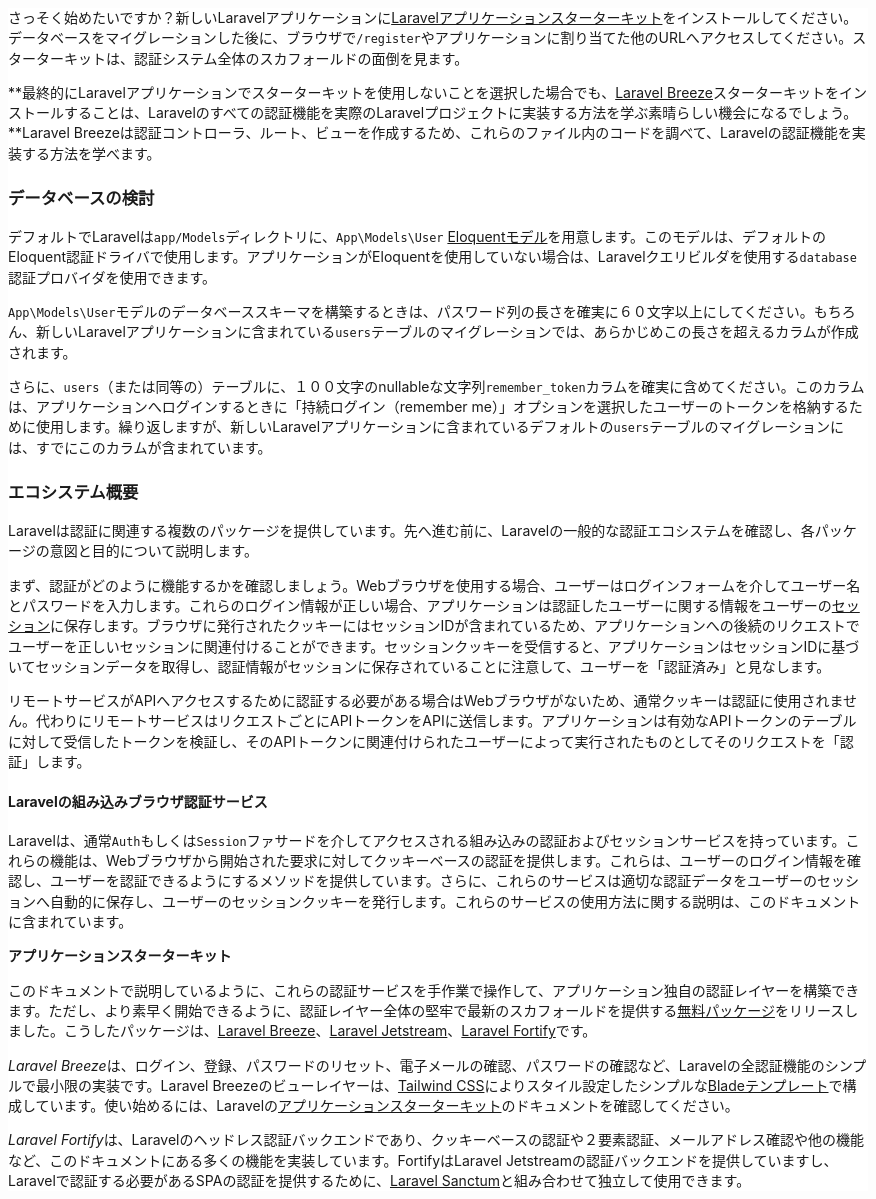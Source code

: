 さっそく始めたいですか？新しいLaravelアプリケーションに[Laravelアプリケーションスターターキット](/docs/{{version}}/starter-kits)をインストールしてください。データベースをマイグレーションした後に、ブラウザで`/register`やアプリケーションに割り当てた他のURLへアクセスしてください。スターターキットは、認証システム全体のスカフォールドの面倒を見ます。

**最終的にLaravelアプリケーションでスターターキットを使用しないことを選択した場合でも、[Laravel Breeze](/docs/{{version}}/starter-kits#laravel-breeze)スターターキットをインストールすることは、Laravelのすべての認証機能を実際のLaravelプロジェクトに実装する方法を学ぶ素晴らしい機会になるでしょう。**Laravel Breezeは認証コントローラ、ルート、ビューを作成するため、これらのファイル内のコードを調べて、Laravelの認証機能を実装する方法を学べます。

<a name="introduction-database-considerations"></a>
### データベースの検討

デフォルトでLaravelは`app/Models`ディレクトリに、`App\Models\User` [Eloquentモデル](/docs/{{version}}/eloquent)を用意します。このモデルは、デフォルトのEloquent認証ドライバで使用します。アプリケーションがEloquentを使用していない場合は、Laravelクエリビルダを使用する`database`認証プロバイダを使用できます。

`App\Models\User`モデルのデータベーススキーマを構築するときは、パスワード列の長さを確実に６０文字以上にしてください。もちろん、新しいLaravelアプリケーションに含まれている`users`テーブルのマイグレーションでは、あらかじめこの長さを超えるカラムが作成されます。

さらに、`users`（または同等の）テーブルに、１００文字のnullableな文字列`remember_token`カラムを確実に含めてください。このカラムは、アプリケーションへログインするときに「持続ログイン（remember me）」オプションを選択したユーザーのトークンを格納するために使用します。繰り返しますが、新しいLaravelアプリケーションに含まれているデフォルトの`users`テーブルのマイグレーションには、すでにこのカラムが含まれています。

<a name="ecosystem-overview"></a>
### エコシステム概要

Laravelは認証に関連する複数のパッケージを提供しています。先へ進む前に、Laravelの一般的な認証エコシステムを確認し、各パッケージの意図と目的について説明します。

まず、認証がどのように機能するかを確認しましょう。Webブラウザを使用する場合、ユーザーはログインフォームを介してユーザー名とパスワードを入力します。これらのログイン情報が正しい場合、アプリケーションは認証したユーザーに関する情報をユーザーの[セッション](/docs/{{version}}/session)に保存します。ブラウザに発行されたクッキーにはセッションIDが含まれているため、アプリケーションへの後続のリクエストでユーザーを正しいセッションに関連付けることができます。セッションクッキーを受信すると、アプリケーションはセッションIDに基づいてセッションデータを取得し、認証情報がセッションに保存されていることに注意して、ユーザーを「認証済み」と見なします。

リモートサービスがAPIへアクセスするために認証する必要がある場合はWebブラウザがないため、通常クッキーは認証に使用されません。代わりにリモートサービスはリクエストごとにAPIトークンをAPIに送信します。アプリケーションは有効なAPIトークンのテーブルに対して受信したトークンを検証し、そのAPIトークンに関連付けられたユーザーによって実行されたものとしてそのリクエストを「認証」します。

<a name="laravels-built-in-browser-authentication-services"></a>
#### Laravelの組み込みブラウザ認証サービス

Laravelは、通常`Auth`もしくは`Session`ファサードを介してアクセスされる組み込みの認証およびセッションサービスを持っています。これらの機能は、Webブラウザから開始された要求に対してクッキーベースの認証を提供します。これらは、ユーザーのログイン情報を確認し、ユーザーを認証できるようにするメソッドを提供しています。さらに、これらのサービスは適切な認証データをユーザーのセッションへ自動的に保存し、ユーザーのセッションクッキーを発行します。これらのサービスの使用方法に関する説明は、このドキュメントに含まれています。

**アプリケーションスターターキット**

このドキュメントで説明しているように、これらの認証サービスを手作業で操作して、アプリケーション独自の認証レイヤーを構築できます。ただし、より素早く開始できるように、認証レイヤー全体の堅牢で最新のスカフォールドを提供する[無料パッケージ](/docs/{{version}}/starter-kits)をリリースしました。こうしたパッケージは、[Laravel Breeze](/docs/{{version}}/starter-kits#laravel-breeze)、[Laravel Jetstream](/docs/{{version}}/starter-kits#laravel-jetstream)、[Laravel Fortify](/docs/{{version}}/fortify)です。

*Laravel Breeze*は、ログイン、登録、パスワードのリセット、電子メールの確認、パスワードの確認など、Laravelの全認証機能のシンプルで最小限の実装です。Laravel Breezeのビューレイヤーは、[Tailwind CSS](https://tailwindcss.com)によりスタイル設定したシンプルな[Bladeテンプレート](/docs/{{version}}/blade)で構成しています。使い始めるには、Laravelの[アプリケーションスターターキット](/docs/{{version}}/starter-kits)のドキュメントを確認してください。

*Laravel Fortify*は、Laravelのヘッドレス認証バックエンドであり、クッキーベースの認証や２要素認証、メールアドレス確認や他の機能など、このドキュメントにある多くの機能を実装しています。FortifyはLaravel Jetstreamの認証バックエンドを提供していますし、Laravelで認証する必要があるSPAの認証を提供するために、[Laravel Sanctum](/docs/{{version}}/sanctum)と組み合わせて独立して使用できます。
